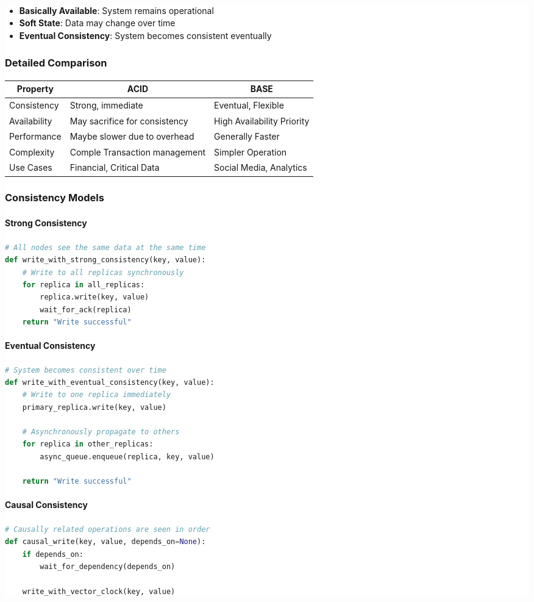 - **Basically Available**: System remains operational
- **Soft State**: Data may change over time
- **Eventual Consistency**: System becomes consistent eventually

### Detailed Comparison

| Property     | ACID                          | BASE                       |
| ------------ | ----------------------------- | -------------------------- |
| Consistency  | Strong, immediate             | Eventual, Flexible         |
| Availability | May sacrifice for consistency | High Availability Priority |
| Performance  | Maybe slower due to overhead  | Generally Faster           |
| Complexity   | Comple Transaction management | Simpler Operation          |
| Use Cases    | Financial, Critical Data      | Social Media, Analytics    |

### Consistency Models

#### Strong Consistency

```python
# All nodes see the same data at the same time
def write_with_strong_consistency(key, value):
    # Write to all replicas synchronously
    for replica in all_replicas:
        replica.write(key, value)
        wait_for_ack(replica)
    return "Write successful"
```

#### Eventual Consistency

```python
# System becomes consistent over time
def write_with_eventual_consistency(key, value):
    # Write to one replica immediately
    primary_replica.write(key, value)
    
    # Asynchronously propagate to others
    for replica in other_replicas:
        async_queue.enqueue(replica, key, value)
    
    return "Write successful"
```

#### Causal Consistency

```python
# Causally related operations are seen in order
def causal_write(key, value, depends_on=None):
    if depends_on:
        wait_for_dependency(depends_on)
    
    write_with_vector_clock(key, value)
```
